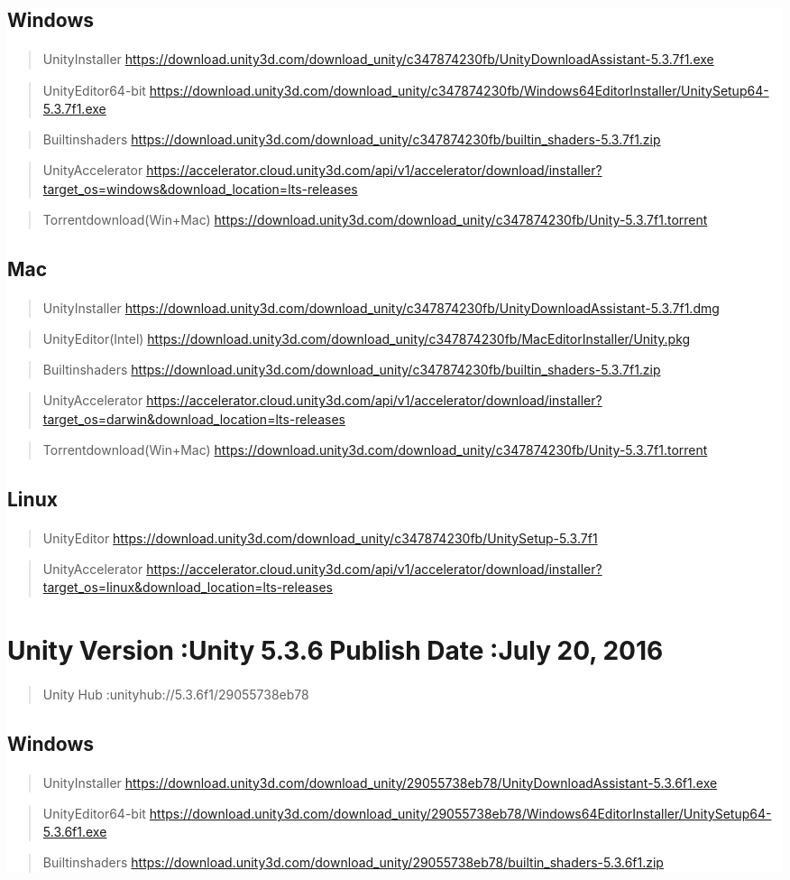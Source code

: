 ## Windows 

> UnityInstaller   https://download.unity3d.com/download_unity/c347874230fb/UnityDownloadAssistant-5.3.7f1.exe

> UnityEditor64-bit   https://download.unity3d.com/download_unity/c347874230fb/Windows64EditorInstaller/UnitySetup64-5.3.7f1.exe

> Builtinshaders   https://download.unity3d.com/download_unity/c347874230fb/builtin_shaders-5.3.7f1.zip

> UnityAccelerator   https://accelerator.cloud.unity3d.com/api/v1/accelerator/download/installer?target_os=windows&download_location=lts-releases

> Torrentdownload(Win+Mac)   https://download.unity3d.com/download_unity/c347874230fb/Unity-5.3.7f1.torrent

## Mac 

> UnityInstaller   https://download.unity3d.com/download_unity/c347874230fb/UnityDownloadAssistant-5.3.7f1.dmg

> UnityEditor(Intel)   https://download.unity3d.com/download_unity/c347874230fb/MacEditorInstaller/Unity.pkg

> Builtinshaders   https://download.unity3d.com/download_unity/c347874230fb/builtin_shaders-5.3.7f1.zip

> UnityAccelerator   https://accelerator.cloud.unity3d.com/api/v1/accelerator/download/installer?target_os=darwin&download_location=lts-releases

> Torrentdownload(Win+Mac)   https://download.unity3d.com/download_unity/c347874230fb/Unity-5.3.7f1.torrent

## Linux 

> UnityEditor   https://download.unity3d.com/download_unity/c347874230fb/UnitySetup-5.3.7f1

> UnityAccelerator   https://accelerator.cloud.unity3d.com/api/v1/accelerator/download/installer?target_os=linux&download_location=lts-releases



# Unity Version :Unity 5.3.6	Publish Date :July 20, 2016
> Unity Hub :unityhub://5.3.6f1/29055738eb78

## Windows 

> UnityInstaller   https://download.unity3d.com/download_unity/29055738eb78/UnityDownloadAssistant-5.3.6f1.exe

> UnityEditor64-bit   https://download.unity3d.com/download_unity/29055738eb78/Windows64EditorInstaller/UnitySetup64-5.3.6f1.exe

> Builtinshaders   https://download.unity3d.com/download_unity/29055738eb78/builtin_shaders-5.3.6f1.zip
